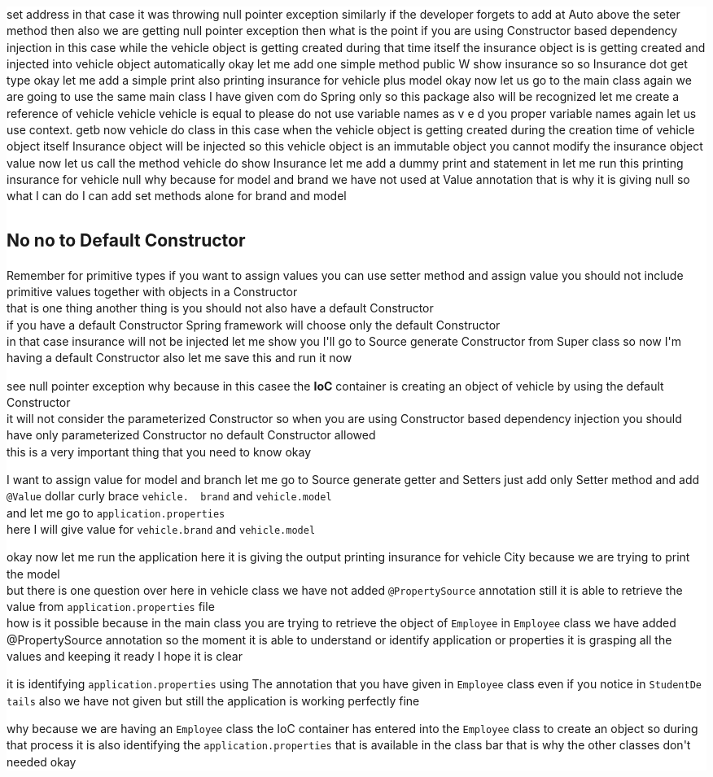  set address in that case it was throwing null pointer exception similarly if the developer forgets to add at Auto above the seter method then also we are getting null pointer exception then what is the point if you are using Constructor based dependency injection in this case while the vehicle object is getting created during that time itself the insurance object is is getting created and injected into vehicle object automatically okay let me add one simple method public W show insurance so so Insurance dot get type okay let me add a simple print also printing insurance for vehicle plus model okay now let us go to the main class again we are going to use the same main class I have given com do Spring only so this package also will be recognized let me create a reference of vehicle vehicle vehicle is equal to please do not use variable names as v e d you proper variable names again let us use context. getb now vehicle do class in this case when the vehicle object is getting created during the creation time of vehicle object itself Insurance object will be injected so this vehicle object is an immutable object you cannot modify the insurance object value now let us call the method vehicle do show Insurance let me add a dummy print and statement in let me run this printing insurance for vehicle null why because for model and brand we have not used at Value annotation that is why it is giving null so what I can do I can add set methods alone for brand and model 

## No no to Default Constructor 
 Remember for primitive types if you want to assign values you can use setter method and assign value you should not include primitive values together with objects in a Constructor <br>
 that is one thing another thing is you should not also have a default Constructor <br>
 if you have a default Constructor Spring framework will choose only the default Constructor <br>
 in that case insurance will not be injected let me show you I'll go to Source generate Constructor from Super class so now I'm having a default Constructor also let me save this and run it now


 see null pointer exception why because in this casee the <b>IoC</b> container is creating an object of vehicle by using the default Constructor <br>
 it will not consider the parameterized Constructor so when you are using Constructor based dependency injection you should have only parameterized Constructor no default Constructor allowed <br>
 this is a very important thing that you need to know okay <br>
 
 I want to assign value for model and branch let me go to Source generate getter and  Setters just add only Setter method and add `@Value` dollar curly brace `vehicle.  brand` and `vehicle.model` <br>
  and let me go to `application.properties` <br>
  here I will give value for `vehicle.brand` and `vehicle.model`


 okay now let me run the application here it is giving the output printing insurance for vehicle City because we are trying to print the model <br>
 but there is one question over here in vehicle class we have not added `@PropertySource` annotation still it is able to retrieve the value from `application.properties` file <br>
 how is it possible because in the main class you are trying to retrieve the object of `Employee` in `Employee` class we have added @PropertySource annotation so the moment it is able to understand or identify application or properties it is grasping all the values and keeping it ready I hope it is clear<br>


 it is identifying `application.properties` using The annotation that you have given in `Employee` class even if you notice in `StudentDetails` also we have not given but still the application is working perfectly fine <br>
 
 why because we are having an `Employee` class the IoC container has entered into the `Employee` class to create an object so during that process it is also identifying the `application.properties` that is available in the class bar that is why the other classes don't needed okay 
